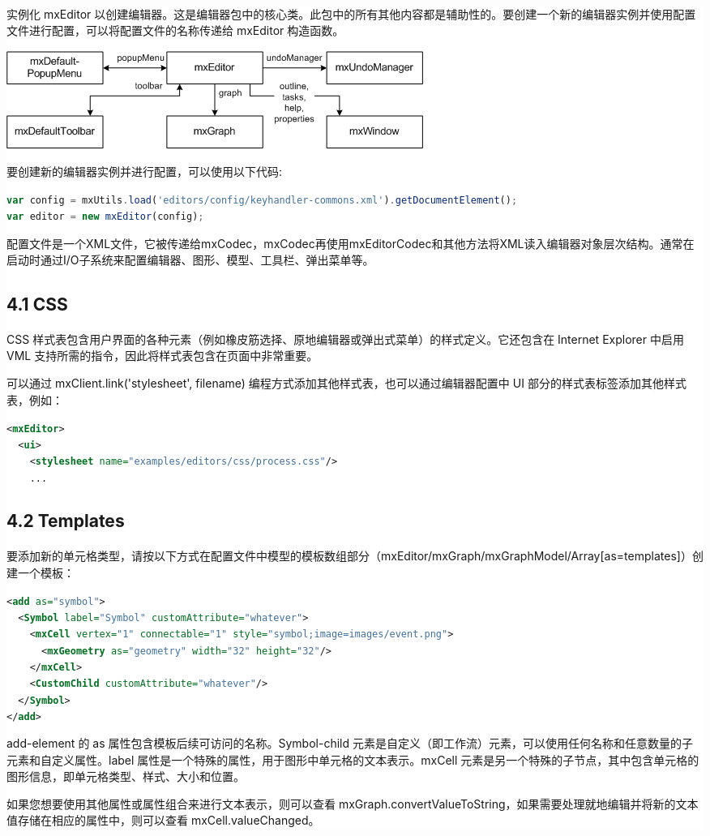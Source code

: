 实例化 mxEditor 以创建编辑器。这是编辑器包中的核心类。此包中的所有其他内容都是辅助性的。要创建一个新的编辑器实例并使用配置文件进行配置，可以将配置文件的名称传递给 mxEditor 构造函数。

![editor.png](../images/editor.png)

要创建新的编辑器实例并进行配置，可以使用以下代码:

```javascript
var config = mxUtils.load('editors/config/keyhandler-commons.xml').getDocumentElement();
var editor = new mxEditor(config);
```

配置文件是一个XML文件，它被传递给mxCodec，mxCodec再使用mxEditorCodec和其他方法将XML读入编辑器对象层次结构。通常在启动时通过I/O子系统来配置编辑器、图形、模型、工具栏、弹出菜单等。

## 4.1 CSS

CSS 样式表包含用户界面的各种元素（例如橡皮筋选择、原地编辑器或弹出式菜单）的样式定义。它还包含在 Internet Explorer 中启用 VML 支持所需的指令，因此将样式表包含在页面中非常重要。

可以通过 mxClient.link('stylesheet', filename) 编程方式添加其他样式表，也可以通过编辑器配置中 UI 部分的样式表标签添加其他样式表，例如：

```xml
<mxEditor>
  <ui>
    <stylesheet name="examples/editors/css/process.css"/>
    ...
```

## 4.2 Templates

要添加新的单元格类型，请按以下方式在配置文件中模型的模板数组部分（mxEditor/mxGraph/mxGraphModel/Array[as=templates]）创建一个模板：

```xml
<add as="symbol">
  <Symbol label="Symbol" customAttribute="whatever">
    <mxCell vertex="1" connectable="1" style="symbol;image=images/event.png">
      <mxGeometry as="geometry" width="32" height="32"/>
    </mxCell>
    <CustomChild customAttribute="whatever"/>
  </Symbol>
</add>
```
add-element 的 as 属性包含模板后续可访问的名称。Symbol-child 元素是自定义（即工作流）元素，可以使用任何名称和任意数量的子元素和自定义属性。label 属性是一个特殊的属性，用于图形中单元格的文本表示。mxCell 元素是另一个特殊的子节点，其中包含单元格的图形信息，即单元格类型、样式、大小和位置。

如果您想要使用其他属性或属性组合来进行文本表示，则可以查看 mxGraph.convertValueToString，如果需要处理就地编辑并将新的文本值存储在相应的属性中，则可以查看 mxCell.valueChanged。

